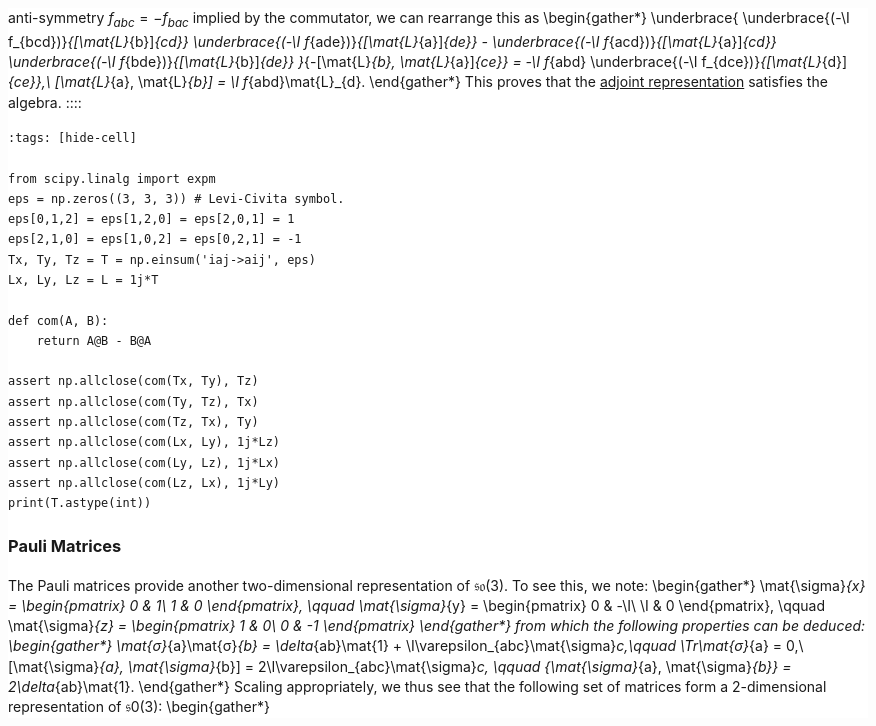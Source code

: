 anti-symmetry $f_{abc} = -f_{bac}$ implied by the commutator, we can rearrange this as
\begin{gather*}
  \underbrace{
    \underbrace{(-\I f_{bcd})}_{[\mat{L}_{b}]_{cd}}
    \underbrace{(-\I f_{ade})}_{[\mat{L}_{a}]_{de}}
    - 
    \underbrace{(-\I f_{acd})}_{[\mat{L}_{a}]_{cd}}
    \underbrace{(-\I f_{bde})}_{[\mat{L}_{b}]_{de}}
  }_{-[\mat{L}_{b}, \mat{L}_{a}]_{ce}}
  = -\I f_{abd} \underbrace{(-\I f_{dce})}_{[\mat{L}_{d}]_{ce}},\\
  [\mat{L}_{a}, \mat{L}_{b}] = \I f_{abd}\mat{L}_{d}.
\end{gather*}
This proves that the [adjoint representation][] satisfies the algebra.
::::

```{code-cell}
:tags: [hide-cell]

from scipy.linalg import expm
eps = np.zeros((3, 3, 3)) # Levi-Civita symbol.
eps[0,1,2] = eps[1,2,0] = eps[2,0,1] = 1
eps[2,1,0] = eps[1,0,2] = eps[0,2,1] = -1
Tx, Ty, Tz = T = np.einsum('iaj->aij', eps)
Lx, Ly, Lz = L = 1j*T

def com(A, B):
    return A@B - B@A

assert np.allclose(com(Tx, Ty), Tz)
assert np.allclose(com(Ty, Tz), Tx)
assert np.allclose(com(Tz, Tx), Ty)
assert np.allclose(com(Lx, Ly), 1j*Lz)
assert np.allclose(com(Ly, Lz), 1j*Lx)
assert np.allclose(com(Lz, Lx), 1j*Ly)
print(T.astype(int))
```

### Pauli Matrices

The Pauli matrices provide another two-dimensional representation of
$\mathfrak{so}(3)$.  To see this, we note:
\begin{gather*}
  \mat{\sigma}_{x} = \begin{pmatrix}
    0 & 1\\
    1 & 0
  \end{pmatrix}, \qquad
  \mat{\sigma}_{y} = \begin{pmatrix}
    0 & -\I\\
    \I & 0
  \end{pmatrix}, \qquad
  \mat{\sigma}_{z} = \begin{pmatrix}
    1 & 0\\
    0 & -1
  \end{pmatrix}
\end{gather*}
from which the following properties can be deduced:
\begin{gather*}
  \mat{σ}_{a}\mat{σ}_{b} = \delta_{ab}\mat{1} + \I\varepsilon_{abc}\mat{\sigma}_c,\qquad
  \Tr\mat{σ}_{a} = 0,\\
  [\mat{\sigma}_{a}, \mat{\sigma}_{b}] = 2\I\varepsilon_{abc}\mat{\sigma}_c, \qquad
  \{\mat{\sigma}_{a}, \mat{\sigma}_{b}\} = 2\delta_{ab}\mat{1}.
\end{gather*}
Scaling appropriately, we thus see that the following set of matrices form a
2-dimensional representation of $\mathfrak{s0}(3)$:
\begin{gather*}

[moments]: <https://en.wikipedia.org/wiki/Moment_(physics)>
[Levi-Civita symbol]: <https://en.wikipedia.org/wiki/Levi-Civita_symbol>
[structure constants]: <https://en.wikipedia.org/wiki/Structure_constants>
[adjoint representation]: <https://en.wikipedia.org/wiki/Adjoint_representation#Structure_constants>
[Jacobi identity]: <https://en.wikipedia.org/wiki/Jacobi_identity>
[Pauli matrices]: <https://en.wikipedia.org/wiki/Pauli_matrices>
[trivial representation]: <https://en.wikipedia.org/wiki/Trivial_representation>
[Lie algebra]: <https://en.wikipedia.org/wiki/Lie_algebra>
[angular momentum]: <https://en.wikipedia.org/wiki/Angular_momentum>
[Rapidity]: <https://en.wikipedia.org/wiki/Rapidity>
[Klein-Gordon equation]: <https://en.wikipedia.org/wiki/Klein%E2%80%93Gordon_equation>
[Dirac equation]: <https://en.wikipedia.org/wiki/Dirac_equation>